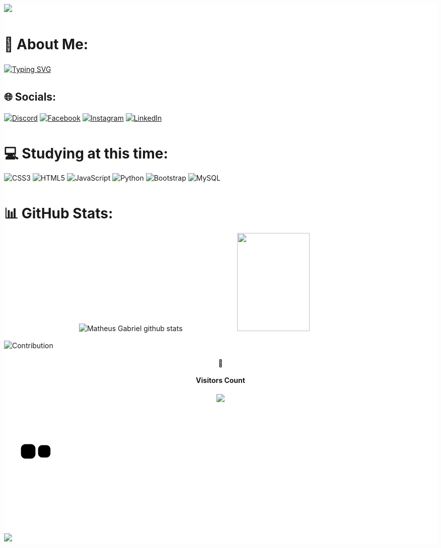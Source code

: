 
<img width=100% src="https://capsule-render.vercel.app/api?type=waving&color=00bfbf&height=120&section=header"/>

# 💫 About Me:

[![Typing SVG](https://readme-typing-svg.herokuapp.com/?color=00bfbf&size=35&center=true&vCenter=true&width=1000&lines=Olá,+Me+chamo+Matheus+Gabriel;Eu+tenho+19+anos;Sou+do+Capão+Redondo,+SP;Estou+estudanto+Desenvolvimento+Web;Seja+Bem-Vindo!+:%29)](https://git.io/typing-svg)

<div align="cener">
  
## 🌐 Socials:
[![Discord](https://img.shields.io/badge/Discord-%237289DA.svg?logo=discord&logoColor=white)](htttps://discord.gg/Matheus_Gabriel#2195) [![Facebook](https://img.shields.io/badge/Facebook-%231877F2.svg?logo=Facebook&logoColor=white)](https://facebook.com/https://www.facebook.com/profile.php?id=100056012346055) [![Instagram](https://img.shields.io/badge/Instagram-%23E4405F.svg?logo=Instagram&logoColor=white)](https://instagram.com/eumatheuss.0) [![LinkedIn](https://img.shields.io/badge/LinkedIn-%230077B5.svg?logo=linkedin&logoColor=white)](www.linkedin.com/in/matheus-gabriel-0011181b6) 
  
  
  # 💻 Studying at this time:
![CSS3](https://img.shields.io/badge/css3-%231572B6.svg?style=for-the-badge&logo=css3&logoColor=white) ![HTML5](https://img.shields.io/badge/html5-%23E34F26.svg?style=for-the-badge&logo=html5&logoColor=white) ![JavaScript](https://img.shields.io/badge/javascript-%23323330.svg?style=for-the-badge&logo=javascript&logoColor=%23F7DF1E) ![Python](https://img.shields.io/badge/Python-3776AB?style=for-the-badge&logo=python&logoColor=white) ![Bootstrap](https://img.shields.io/badge/bootstrap-%23563D7C.svg?style=for-the-badge&logo=bootstrap&logoColor=white) ![MySQL](https://img.shields.io/badge/MySQL-00000F?style=for-the-badge&logo=mysql&logoColor=white)
  
</div>

# 📊 GitHub Stats:
<div align="center">  

  <img width="49%" height="195px" src="https://github-readme-stats.vercel.app/api?username=Matheus06z&show_icons=true&count_private=true&hide_border=true&title_color=00bfbf&icon_color=00bfbf&text_color=c9d1d9&bg_color=0d1117" alt="Matheus Gabriel github stats" /> 

  <img width="41%" height="195px" src="https://github-readme-stats.vercel.app/api/top-langs/?username=Matheus06z&layout=compact&hide_border=true&title_color=00bfbf&text_color=00bfbf&bg_color=0d1117" />

</div>

![Contribution](https://activity-graph.herokuapp.com/graph?username=Matheus06z&theme=gotham&hide_border=true&area=true)


<div align="center">
 🔆
<br><p align="centre"><b>Visitors Count</b></p>  

<p align="center"><img align="center" src="https://profile-counter.glitch.me/{Matheus06z}/count.svg" /></p> 

<br></div>

![Snake animation](https://github.com/Matheus06z/Matheus06z/blob/output/github-contribution-grid-snake.svg)

<img width=100% src="https://capsule-render.vercel.app/api?type=waving&color=00bfbf&height=120&section=footer"/>

